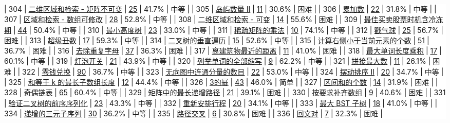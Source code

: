 |  304  | [二维区域和检索 - 矩阵不可变](https://leetcode-cn.com/problems/range-sum-query-2d-immutable) | [25](https://leetcode-cn.com/problems/range-sum-query-2d-immutable/solution) |   41.7%    |   中等   |
|  305  | [岛屿数量 II](https://leetcode-cn.com/problems/number-of-islands-ii) | [11](https://leetcode-cn.com/problems/number-of-islands-ii/solution) |   30.6%    |   困难   |
|  306  | [累加数](https://leetcode-cn.com/problems/additive-number)   | [22](https://leetcode-cn.com/problems/additive-number/solution) |   31.8%    |   中等   |
|  307  | [区域和检索 - 数组可修改](https://leetcode-cn.com/problems/range-sum-query-mutable) | [28](https://leetcode-cn.com/problems/range-sum-query-mutable/solution) |   52.8%    |   中等   |
|  308  | [二维区域和检索 - 可变](https://leetcode-cn.com/problems/range-sum-query-2d-mutable) | [14](https://leetcode-cn.com/problems/range-sum-query-2d-mutable/solution) |   55.6%    |   困难   |
|  309  | [最佳买卖股票时机含冷冻期](https://leetcode-cn.com/problems/best-time-to-buy-and-sell-stock-with-cooldown) | [44](https://leetcode-cn.com/problems/best-time-to-buy-and-sell-stock-with-cooldown/solution) |   50.4%    |   中等   |
|  310  | [最小高度树](https://leetcode-cn.com/problems/minimum-height-trees) | [23](https://leetcode-cn.com/problems/minimum-height-trees/solution) |   33.0%    |   中等   |
|  311  | [稀疏矩阵的乘法](https://leetcode-cn.com/problems/sparse-matrix-multiplication) | [10](https://leetcode-cn.com/problems/sparse-matrix-multiplication/solution) |   74.1%    |   中等   |
|  312  | [戳气球](https://leetcode-cn.com/problems/burst-balloons)    | [25](https://leetcode-cn.com/problems/burst-balloons/solution) |   56.7%    |   困难   |
|  313  | [超级丑数](https://leetcode-cn.com/problems/super-ugly-number) | [17](https://leetcode-cn.com/problems/super-ugly-number/solution) |   59.3%    |   中等   |
|  314  | [二叉树的垂直遍历](https://leetcode-cn.com/problems/binary-tree-vertical-order-traversal) | [15](https://leetcode-cn.com/problems/binary-tree-vertical-order-traversal/solution) |   52.6%    |   中等   |
|  315  | [计算右侧小于当前元素的个数](https://leetcode-cn.com/problems/count-of-smaller-numbers-after-self) | [51](https://leetcode-cn.com/problems/count-of-smaller-numbers-after-self/solution) |   36.7%    |   困难   |
|  316  | [去除重复字母](https://leetcode-cn.com/problems/remove-duplicate-letters) | [37](https://leetcode-cn.com/problems/remove-duplicate-letters/solution) |   36.3%    |   困难   |
|  317  | [离建筑物最近的距离](https://leetcode-cn.com/problems/shortest-distance-from-all-buildings) | [11](https://leetcode-cn.com/problems/shortest-distance-from-all-buildings/solution) |   41.0%    |   困难   |
|  318  | [最大单词长度乘积](https://leetcode-cn.com/problems/maximum-product-of-word-lengths) | [17](https://leetcode-cn.com/problems/maximum-product-of-word-lengths/solution) |   60.1%    |   中等   |
|  319  | [灯泡开关](https://leetcode-cn.com/problems/bulb-switcher)   | [21](https://leetcode-cn.com/problems/bulb-switcher/solution) |   43.9%    |   中等   |
|  320  | [列举单词的全部缩写](https://leetcode-cn.com/problems/generalized-abbreviation) | [9](https://leetcode-cn.com/problems/generalized-abbreviation/solution) |   62.2%    |   中等   |
|  321  | [拼接最大数](https://leetcode-cn.com/problems/create-maximum-number) | [11](https://leetcode-cn.com/problems/create-maximum-number/solution) |   26.1%    |   困难   |
|  322  | [零钱兑换](https://leetcode-cn.com/problems/coin-change)     | [90](https://leetcode-cn.com/problems/coin-change/solution)  |   36.7%    |   中等   |
|  323  | [无向图中连通分量的数目](https://leetcode-cn.com/problems/number-of-connected-components-in-an-undirected-graph) | [22](https://leetcode-cn.com/problems/number-of-connected-components-in-an-undirected-graph/solution) |   53.0%    |   中等   |
|  324  | [摆动排序 II](https://leetcode-cn.com/problems/wiggle-sort-ii) | [20](https://leetcode-cn.com/problems/wiggle-sort-ii/solution) |   34.7%    |   中等   |
|  325  | [和等于 k 的最长子数组长度](https://leetcode-cn.com/problems/maximum-size-subarray-sum-equals-k) | [12](https://leetcode-cn.com/problems/maximum-size-subarray-sum-equals-k/solution) |   44.4%    |   中等   |
|  326  | [3的幂](https://leetcode-cn.com/problems/power-of-three)     | [43](https://leetcode-cn.com/problems/power-of-three/solution) |   46.0%    |   简单   |
|  327  | [区间和的个数](https://leetcode-cn.com/problems/count-of-range-sum) | [14](https://leetcode-cn.com/problems/count-of-range-sum/solution) |   31.9%    |   困难   |
|  328  | [奇偶链表](https://leetcode-cn.com/problems/odd-even-linked-list) | [65](https://leetcode-cn.com/problems/odd-even-linked-list/solution) |   60.4%    |   中等   |
|  329  | [矩阵中的最长递增路径](https://leetcode-cn.com/problems/longest-increasing-path-in-a-matrix) | [21](https://leetcode-cn.com/problems/longest-increasing-path-in-a-matrix/solution) |   39.1%    |   困难   |
|  330  | [按要求补齐数组](https://leetcode-cn.com/problems/patching-array) | [9](https://leetcode-cn.com/problems/patching-array/solution) |   40.6%    |   困难   |
|  331  | [验证二叉树的前序序列化](https://leetcode-cn.com/problems/verify-preorder-serialization-of-a-binary-tree) | [23](https://leetcode-cn.com/problems/verify-preorder-serialization-of-a-binary-tree/solution) |   43.3%    |   中等   |
|  332  | [重新安排行程](https://leetcode-cn.com/problems/reconstruct-itinerary) | [20](https://leetcode-cn.com/problems/reconstruct-itinerary/solution) |   34.1%    |   中等   |
|  333  | [最大 BST 子树](https://leetcode-cn.com/problems/largest-bst-subtree) | [18](https://leetcode-cn.com/problems/largest-bst-subtree/solution) |   41.0%    |   中等   |
|  334  | [递增的三元子序列](https://leetcode-cn.com/problems/increasing-triplet-subsequence) | [30](https://leetcode-cn.com/problems/increasing-triplet-subsequence/solution) |   36.2%    |   中等   |
|  335  | [路径交叉](https://leetcode-cn.com/problems/self-crossing)   | [6](https://leetcode-cn.com/problems/self-crossing/solution) |   30.8%    |   困难   |
|  336  | [回文对](https://leetcode-cn.com/problems/palindrome-pairs)  | [7](https://leetcode-cn.com/problems/palindrome-pairs/solution) |   32.3%    |   困难   |